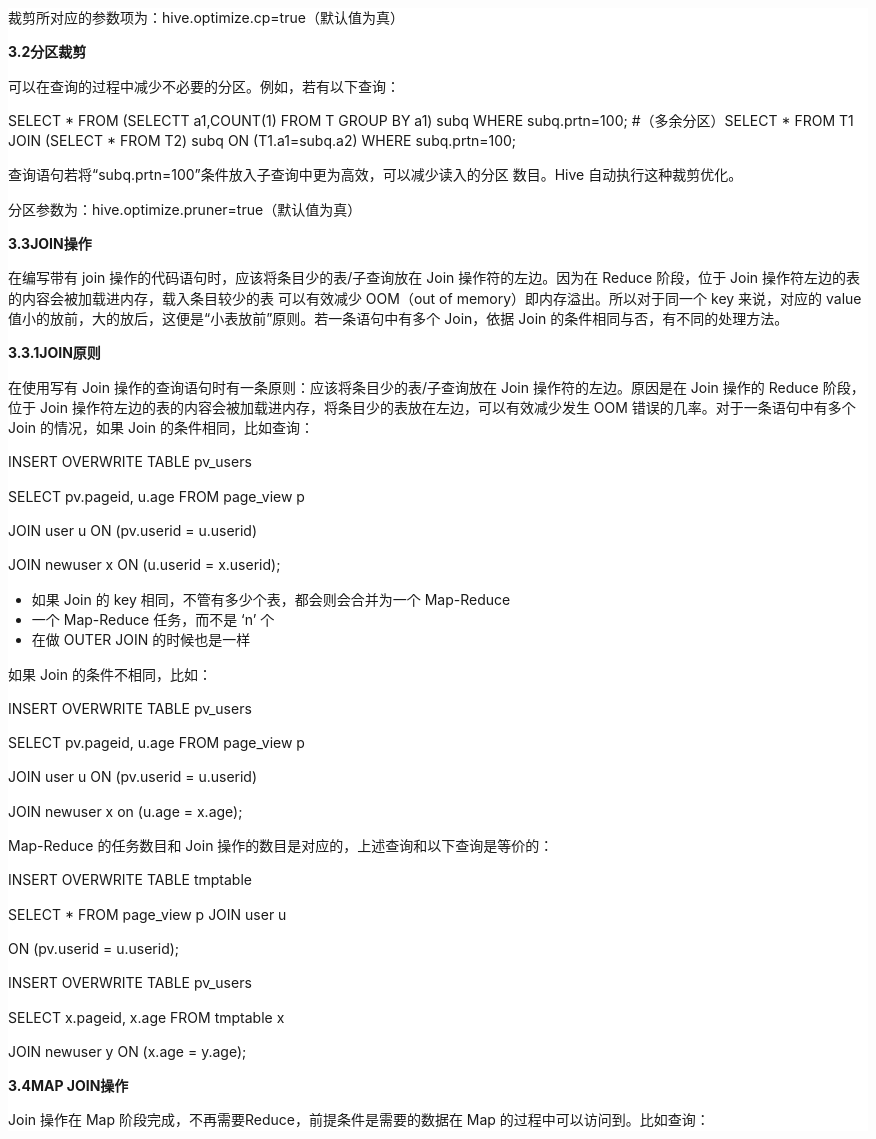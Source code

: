 裁剪所对应的参数项为：hive.optimize.cp=true（默认值为真）

**3.2分区裁剪**

可以在查询的过程中减少不必要的分区。例如，若有以下查询：

SELECT * FROM (SELECTT a1,COUNT(1) FROM T GROUP BY a1) subq WHERE  subq.prtn=100; #（多余分区）SELECT * FROM T1 JOIN (SELECT * FROM T2) subq ON  (T1.a1=subq.a2) WHERE subq.prtn=100;

查询语句若将“subq.prtn=100”条件放入子查询中更为高效，可以减少读入的分区 数目。Hive 自动执行这种裁剪优化。

分区参数为：hive.optimize.pruner=true（默认值为真）

**3.3JOIN操作**

在编写带有 join 操作的代码语句时，应该将条目少的表/子查询放在 Join 操作符的左边。因为在 Reduce 阶段，位于 Join  操作符左边的表的内容会被加载进内存，载入条目较少的表 可以有效减少 OOM（out of memory）即内存溢出。所以对于同一个 key  来说，对应的 value 值小的放前，大的放后，这便是“小表放前”原则。若一条语句中有多个 Join，依据 Join  的条件相同与否，有不同的处理方法。

**3.3.1JOIN原则**

在使用写有 Join 操作的查询语句时有一条原则：应该将条目少的表/子查询放在 Join 操作符的左边。原因是在 Join 操作的 Reduce  阶段，位于 Join 操作符左边的表的内容会被加载进内存，将条目少的表放在左边，可以有效减少发生 OOM 错误的几率。对于一条语句中有多个  Join 的情况，如果 Join 的条件相同，比如查询：

INSERT OVERWRITE TABLE pv_users

SELECT pv.pageid, u.age FROM page_view p

JOIN user u ON (pv.userid = u.userid)

JOIN newuser x ON (u.userid = x.userid);

- 如果 Join 的 key 相同，不管有多少个表，都会则会合并为一个 Map-Reduce
- 一个 Map-Reduce 任务，而不是 ‘n’ 个
- 在做 OUTER JOIN 的时候也是一样

如果 Join 的条件不相同，比如：

INSERT OVERWRITE TABLE pv_users

SELECT pv.pageid, u.age FROM page_view p

JOIN user u ON (pv.userid = u.userid)

JOIN newuser x on (u.age = x.age);

Map-Reduce 的任务数目和 Join 操作的数目是对应的，上述查询和以下查询是等价的：

INSERT OVERWRITE TABLE tmptable

SELECT * FROM page_view p JOIN user u

ON (pv.userid = u.userid);

INSERT OVERWRITE TABLE pv_users

SELECT x.pageid, x.age FROM tmptable x

JOIN newuser y ON (x.age = y.age);

**3.4MAP JOIN操作**

Join 操作在 Map 阶段完成，不再需要Reduce，前提条件是需要的数据在 Map 的过程中可以访问到。比如查询：

